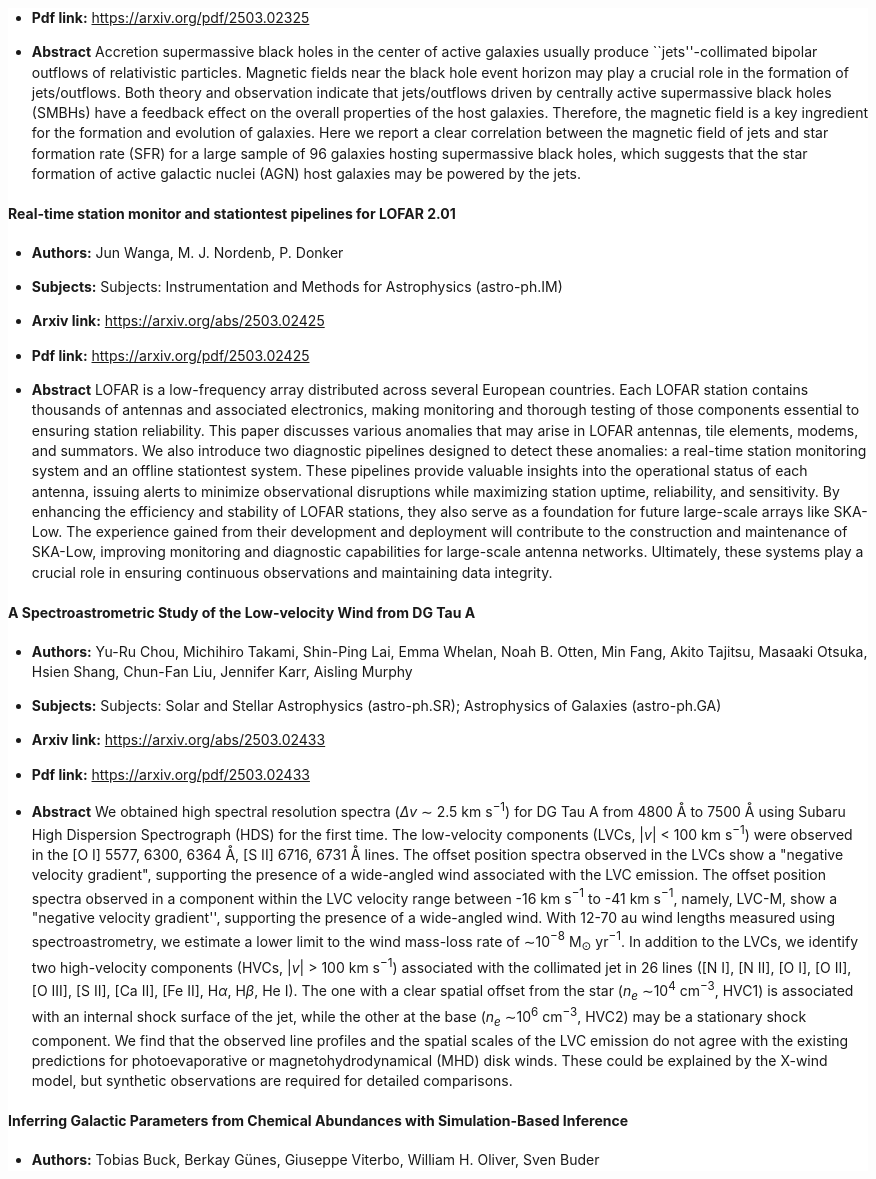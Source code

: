  - **Pdf link:** https://arxiv.org/pdf/2503.02325

 - **Abstract**
 Accretion supermassive black holes in the center of active galaxies usually produce ``jets''-collimated bipolar outflows of relativistic particles. Magnetic fields near the black hole event horizon may play a crucial role in the formation of jets/outflows. Both theory and observation indicate that jets/outflows driven by centrally active supermassive black holes (SMBHs) have a feedback effect on the overall properties of the host galaxies. Therefore, the magnetic field is a key ingredient for the formation and evolution of galaxies. Here we report a clear correlation between the magnetic field of jets and star formation rate (SFR) for a large sample of 96 galaxies hosting supermassive black holes, which suggests that the star formation of active galactic nuclei (AGN) host galaxies may be powered by the jets.
#### Real-time station monitor and stationtest pipelines for LOFAR 2.01
 - **Authors:** Jun Wanga, M. J. Nordenb, P. Donker
 - **Subjects:** Subjects:
Instrumentation and Methods for Astrophysics (astro-ph.IM)
 - **Arxiv link:** https://arxiv.org/abs/2503.02425

 - **Pdf link:** https://arxiv.org/pdf/2503.02425

 - **Abstract**
 LOFAR is a low-frequency array distributed across several European countries. Each LOFAR station contains thousands of antennas and associated electronics, making monitoring and thorough testing of those components essential to ensuring station reliability. This paper discusses various anomalies that may arise in LOFAR antennas, tile elements, modems, and summators. We also introduce two diagnostic pipelines designed to detect these anomalies: a real-time station monitoring system and an offline stationtest system. These pipelines provide valuable insights into the operational status of each antenna, issuing alerts to minimize observational disruptions while maximizing station uptime, reliability, and sensitivity. By enhancing the efficiency and stability of LOFAR stations, they also serve as a foundation for future large-scale arrays like SKA-Low. The experience gained from their development and deployment will contribute to the construction and maintenance of SKA-Low, improving monitoring and diagnostic capabilities for large-scale antenna networks. Ultimately, these systems play a crucial role in ensuring continuous observations and maintaining data integrity.
#### A Spectroastrometric Study of the Low-velocity Wind from DG Tau A
 - **Authors:** Yu-Ru Chou, Michihiro Takami, Shin-Ping Lai, Emma Whelan, Noah B. Otten, Min Fang, Akito Tajitsu, Masaaki Otsuka, Hsien Shang, Chun-Fan Liu, Jennifer Karr, Aisling Murphy
 - **Subjects:** Subjects:
Solar and Stellar Astrophysics (astro-ph.SR); Astrophysics of Galaxies (astro-ph.GA)
 - **Arxiv link:** https://arxiv.org/abs/2503.02433

 - **Pdf link:** https://arxiv.org/pdf/2503.02433

 - **Abstract**
 We obtained high spectral resolution spectra ($\Delta v$ $\sim$ 2.5 km s$^{-1}$) for DG Tau A from 4800 Å to 7500 Å using Subaru High Dispersion Spectrograph (HDS) for the first time. The low-velocity components (LVCs, |$v$| < 100 km s$^{-1}$) were observed in the [O I] 5577, 6300, 6364 Å, [S II] 6716, 6731 Å lines. The offset position spectra observed in the LVCs show a "negative velocity gradient", supporting the presence of a wide-angled wind associated with the LVC emission. The offset position spectra observed in a component within the LVC velocity range between -16 km s$^{-1}$ to -41 km s$^{-1}$, namely, LVC-M, show a "negative velocity gradient'', supporting the presence of a wide-angled wind. With 12-70 au wind lengths measured using spectroastrometry, we estimate a lower limit to the wind mass-loss rate of $\sim$10$^{-8}$ M$_\odot$ yr$^{-1}$. In addition to the LVCs, we identify two high-velocity components (HVCs, |$v$| > 100 km s$^{-1}$) associated with the collimated jet in 26 lines ([N I], [N II], [O I], [O II], [O III], [S II], [Ca II], [Fe II], H$\alpha$, H$\beta$, He I). The one with a clear spatial offset from the star ($n_e$ $\sim$10$^4$ cm$^{-3}$, HVC1) is associated with an internal shock surface of the jet, while the other at the base ($n_e$ $\sim$10$^6$ cm$^{-3}$, HVC2) may be a stationary shock component. We find that the observed line profiles and the spatial scales of the LVC emission do not agree with the existing predictions for photoevaporative or magnetohydrodynamical (MHD) disk winds. These could be explained by the X-wind model, but synthetic observations are required for detailed comparisons.
#### Inferring Galactic Parameters from Chemical Abundances with Simulation-Based Inference
 - **Authors:** Tobias Buck, Berkay Günes, Giuseppe Viterbo, William H. Oliver, Sven Buder